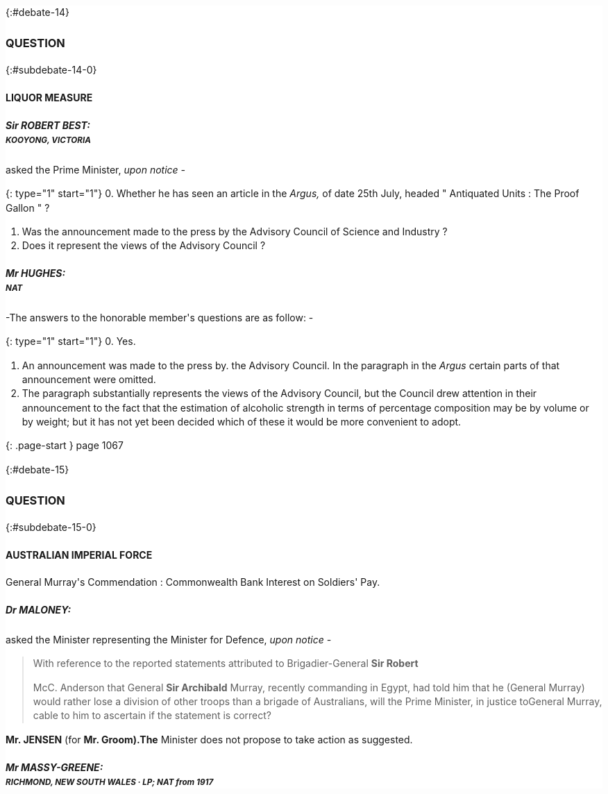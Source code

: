 {:#debate-14}
### QUESTION

{:#subdebate-14-0}
#### LIQUOR MEASURE

##### Sir ROBERT BEST:<br><small class="text-muted">KOOYONG, VICTORIA</small>

asked the Prime Minister,  *upon notice -* 

{: type="1" start="1"}
0. Whether he has seen an article in the  *Argus,*  of date 25th July, headed " Antiquated Units : The Proof Gallon " ? 
1. Was the announcement made to the press by the Advisory Council of Science and Industry ? 
2. Does it represent the views of the Advisory Council ? 

##### Mr HUGHES:<br><small class="text-muted">NAT</small>

-The answers to the honorable member's questions are as follow: - 

{: type="1" start="1"}
0. Yes. 
1. An announcement was made to the press by. the Advisory Council. In the paragraph in the  *Argus*  certain parts of that announcement were omitted. 
2. The paragraph substantially represents the views of the Advisory Council, but the Council drew attention in their announcement to the fact that the estimation of alcoholic strength in terms of percentage composition may be by volume or by weight; but it has not yet been decided which of these it would be more convenient to adopt. 

{: .page-start }
page 1067

{:#debate-15}
### QUESTION

{:#subdebate-15-0}
#### AUSTRALIAN IMPERIAL FORCE

General Murray's Commendation : Commonwealth Bank Interest on Soldiers' Pay. 

##### Dr MALONEY:

asked the Minister representing the Minister for Defence,  *upon notice -* 

  >With reference to the reported statements attributed to Brigadier-General  **Sir Robert** 
  >
  >McC. Anderson that General  **Sir Archibald**  Murray, recently commanding in Egypt, had told him that he (General Murray) would rather lose a division of other troops than a brigade of Australians, will the Prime Minister, in justice toGeneral Murray, cable to him to ascertain if the statement is correct? 


 **Mr. JENSEN** (for  **Mr. Groom).The**  Minister does not propose to take action as suggested. 

##### Mr MASSY-GREENE:<br><small class="text-muted">RICHMOND, NEW SOUTH WALES &middot; LP; NAT from 1917</small>
